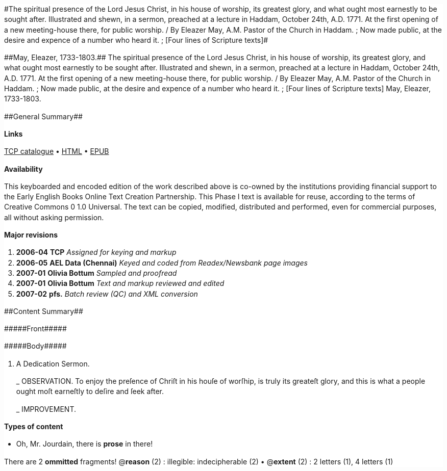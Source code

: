 #The spiritual presence of the Lord Jesus Christ, in his house of worship, its greatest glory, and what ought most earnestly to be sought after. Illustrated and shewn, in a sermon, preached at a lecture in Haddam, October 24th, A.D. 1771. At the first opening of a new meeting-house there, for public worship. / By Eleazer May, A.M. Pastor of the Church in Haddam. ; Now made public, at the desire and expence of a number who heard it. ; [Four lines of Scripture texts]#

##May, Eleazer, 1733-1803.##
The spiritual presence of the Lord Jesus Christ, in his house of worship, its greatest glory, and what ought most earnestly to be sought after. Illustrated and shewn, in a sermon, preached at a lecture in Haddam, October 24th, A.D. 1771. At the first opening of a new meeting-house there, for public worship. / By Eleazer May, A.M. Pastor of the Church in Haddam. ; Now made public, at the desire and expence of a number who heard it. ; [Four lines of Scripture texts]
May, Eleazer, 1733-1803.

##General Summary##

**Links**

[TCP catalogue](http://www.ota.ox.ac.uk/tcp/)  • 
[HTML](http://tei.it.ox.ac.uk/tcp/Texts-HTML/free/N09/N09794.html)  • 
[EPUB](http://tei.it.ox.ac.uk/tcp/Texts-EPUB/free/N09/N09794.epub)

**Availability**

This keyboarded and encoded edition of the
	       work described above is co-owned by the institutions
	       providing financial support to the Early English Books
	       Online Text Creation Partnership. This Phase I text is
	       available for reuse, according to the terms of Creative
	       Commons 0 1.0 Universal. The text can be copied,
	       modified, distributed and performed, even for
	       commercial purposes, all without asking permission.

**Major revisions**

1. __2006-04__ __TCP__ *Assigned for keying and markup*
1. __2006-05__ __AEL Data (Chennai)__ *Keyed and coded from Readex/Newsbank page images*
1. __2007-01__ __Olivia Bottum__ *Sampled and proofread*
1. __2007-01__ __Olivia Bottum__ *Text and markup reviewed and edited*
1. __2007-02__ __pfs.__ *Batch review (QC) and XML conversion*

##Content Summary##

#####Front#####

#####Body#####

1. A Dedication Sermon.

    _ OBSERVATION. To enjoy the preſence of Chriſt in his houſe of worſhip, is truly its greateſt glory, and this is what a people ought moſt earneſtly to deſire and ſeek after.

    _ IMPROVEMENT.

**Types of content**

  * Oh, Mr. Jourdain, there is **prose** in there!

There are 2 **ommitted** fragments! 
 @__reason__ (2) : illegible: indecipherable (2)  •  @__extent__ (2) : 2 letters (1), 4 letters (1)
